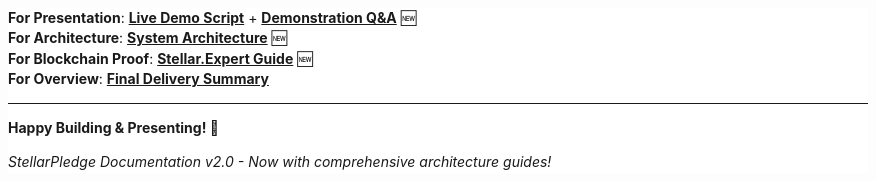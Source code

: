 **For Presentation**: **[Live Demo Script](demo/LIVE_DEMO_SCRIPT.md)** + **[Demonstration Q&A](guides/DEMONSTRATION_QA.md)** 🆕  
**For Architecture**: **[System Architecture](technical/SYSTEM_ARCHITECTURE.md)** 🆕  
**For Blockchain Proof**: **[Stellar.Expert Guide](technical/STELLAR_EXPERT_GUIDE.md)** 🆕  
**For Overview**: **[Final Delivery Summary](FINAL_DELIVERY_SUMMARY.md)**

---

**Happy Building & Presenting! 🚀**

*StellarPledge Documentation v2.0 - Now with comprehensive architecture guides!*
